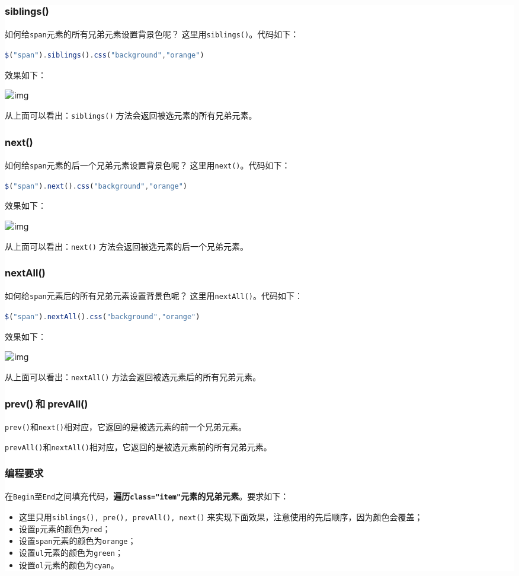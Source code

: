### siblings()

如何给`span`元素的所有兄弟元素设置背景色呢？ 这里用`siblings()`。代码如下：

```js
$("span").siblings().css("background","orange")
```

效果如下：

   ![img](https://holon-image.oss-cn-beijing.aliyuncs.com/20220415013904celbTq.png)  

从上面可以看出：`siblings()` 方法会返回被选元素的所有兄弟元素。

### next()

如何给`span`元素的后一个兄弟元素设置背景色呢？ 这里用`next()`。代码如下：

```js
$("span").next().css("background","orange")
```

效果如下：

   ![img](https://holon-image.oss-cn-beijing.aliyuncs.com/20220415013904hVlxWp.png)  

从上面可以看出：`next()` 方法会返回被选元素的后一个兄弟元素。

### nextAll()

如何给`span`元素后的所有兄弟元素设置背景色呢？ 这里用`nextAll()`。代码如下：

```js
$("span").nextAll().css("background","orange")
```

效果如下：

   ![img](https://holon-image.oss-cn-beijing.aliyuncs.com/20220415013904ygF8x7.png)  

从上面可以看出：`nextAll()` 方法会返回被选元素后的所有兄弟元素。

### prev() 和 prevAll()

`prev()`和`next()`相对应，它返回的是被选元素的前一个兄弟元素。

`prevAll()`和`nextAll()`相对应，它返回的是被选元素前的所有兄弟元素。

### 编程要求

在`Begin`至`End`之间填充代码，**遍历`class="item"`元素的兄弟元素**。要求如下：

- 这里只用`siblings(), pre(), prevAll(), next()` 来实现下面效果，注意使用的先后顺序，因为颜色会覆盖；
- 设置`p`元素的颜色为`red`；
- 设置`span`元素的颜色为`orange`；
- 设置`ul`元素的颜色为`green`；
- 设置`ol`元素的颜色为`cyan`。

